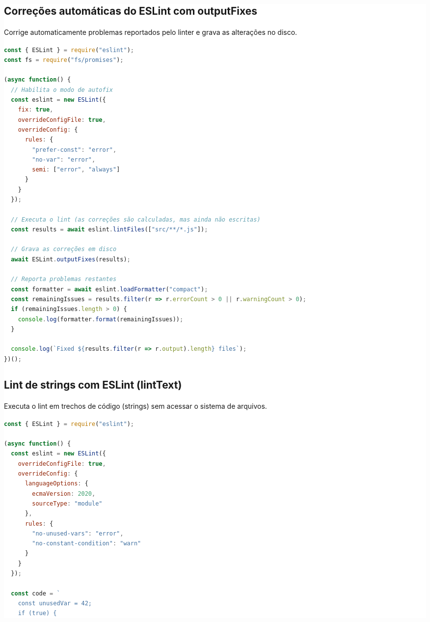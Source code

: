 ## Correções automáticas do ESLint com outputFixes

Corrige automaticamente problemas reportados pelo linter e grava as alterações no disco.

```javascript
const { ESLint } = require("eslint");
const fs = require("fs/promises");

(async function() {
  // Habilita o modo de autofix
  const eslint = new ESLint({
    fix: true,
    overrideConfigFile: true,
    overrideConfig: {
      rules: {
        "prefer-const": "error",
        "no-var": "error",
        semi: ["error", "always"]
      }
    }
  });

  // Executa o lint (as correções são calculadas, mas ainda não escritas)
  const results = await eslint.lintFiles(["src/**/*.js"]);

  // Grava as correções em disco
  await ESLint.outputFixes(results);

  // Reporta problemas restantes
  const formatter = await eslint.loadFormatter("compact");
  const remainingIssues = results.filter(r => r.errorCount > 0 || r.warningCount > 0);
  if (remainingIssues.length > 0) {
    console.log(formatter.format(remainingIssues));
  }

  console.log(`Fixed ${results.filter(r => r.output).length} files`);
})();
```

## Lint de strings com ESLint (lintText)

Executa o lint em trechos de código (strings) sem acessar o sistema de arquivos.

```javascript
const { ESLint } = require("eslint");

(async function() {
  const eslint = new ESLint({
    overrideConfigFile: true,
    overrideConfig: {
      languageOptions: {
        ecmaVersion: 2020,
        sourceType: "module"
      },
      rules: {
        "no-unused-vars": "error",
        "no-constant-condition": "warn"
      }
    }
  });

  const code = `
    const unusedVar = 42;
    if (true) {
```